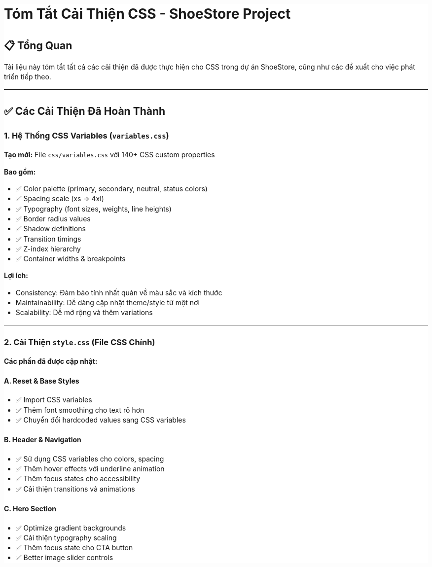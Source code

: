 # Tóm Tắt Cải Thiện CSS - ShoeStore Project

## 📋 Tổng Quan

Tài liệu này tóm tắt tất cả các cải thiện đã được thực hiện cho CSS trong dự án ShoeStore, cũng như các đề xuất cho việc phát triển tiếp theo.

---

## ✅ Các Cải Thiện Đã Hoàn Thành

### 1. Hệ Thống CSS Variables (`variables.css`)

**Tạo mới:** File `css/variables.css` với 140+ CSS custom properties

**Bao gồm:**
- ✅ Color palette (primary, secondary, neutral, status colors)
- ✅ Spacing scale (xs → 4xl)
- ✅ Typography (font sizes, weights, line heights)
- ✅ Border radius values
- ✅ Shadow definitions
- ✅ Transition timings
- ✅ Z-index hierarchy
- ✅ Container widths & breakpoints

**Lợi ích:**
- Consistency: Đảm bảo tính nhất quán về màu sắc và kích thước
- Maintainability: Dễ dàng cập nhật theme/style từ một nơi
- Scalability: Dễ mở rộng và thêm variations

---

### 2. Cải Thiện `style.css` (File CSS Chính)

**Các phần đã được cập nhật:**

#### A. Reset & Base Styles
- ✅ Import CSS variables
- ✅ Thêm font smoothing cho text rõ hơn
- ✅ Chuyển đổi hardcoded values sang CSS variables

#### B. Header & Navigation
- ✅ Sử dụng CSS variables cho colors, spacing
- ✅ Thêm hover effects với underline animation
- ✅ Thêm focus states cho accessibility
- ✅ Cải thiện transitions và animations

#### C. Hero Section
- ✅ Optimize gradient backgrounds
- ✅ Cải thiện typography scaling
- ✅ Thêm focus state cho CTA button
- ✅ Better image slider controls
